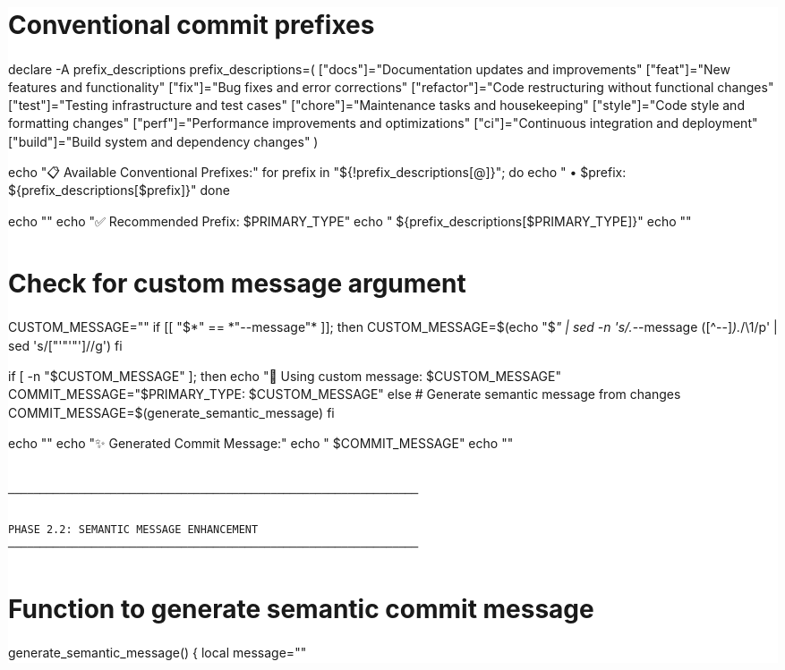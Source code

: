 # Conventional commit prefixes
declare -A prefix_descriptions
prefix_descriptions=(
    ["docs"]="Documentation updates and improvements"
    ["feat"]="New features and functionality"
    ["fix"]="Bug fixes and error corrections"
    ["refactor"]="Code restructuring without functional changes"
    ["test"]="Testing infrastructure and test cases"
    ["chore"]="Maintenance tasks and housekeeping"
    ["style"]="Code style and formatting changes"
    ["perf"]="Performance improvements and optimizations"
    ["ci"]="Continuous integration and deployment"
    ["build"]="Build system and dependency changes"
)

echo "📋 Available Conventional Prefixes:"
for prefix in "${!prefix_descriptions[@]}"; do
    echo "  • $prefix: ${prefix_descriptions[$prefix]}"
done

echo ""
echo "✅ Recommended Prefix: $PRIMARY_TYPE"
echo "   ${prefix_descriptions[$PRIMARY_TYPE]}"
echo ""

# Check for custom message argument
CUSTOM_MESSAGE=""
if [[ "$*" == *"--message"* ]]; then
    CUSTOM_MESSAGE=$(echo "$*" | sed -n 's/.*--message \([^--]*\).*/\1/p' | sed 's/["'"'"']//g')
fi

if [ -n "$CUSTOM_MESSAGE" ]; then
    echo "💬 Using custom message: $CUSTOM_MESSAGE"
    COMMIT_MESSAGE="$PRIMARY_TYPE: $CUSTOM_MESSAGE"
else
    # Generate semantic message from changes
    COMMIT_MESSAGE=$(generate_semantic_message)
fi

echo ""
echo "✨ Generated Commit Message:"
echo "  $COMMIT_MESSAGE"
echo ""
```

────────────────────────────────────────────────────────────────

PHASE 2.2: SEMANTIC MESSAGE ENHANCEMENT
────────────────────────────────────────────────────────────────

```
# Function to generate semantic commit message
generate_semantic_message() {
    local message=""
